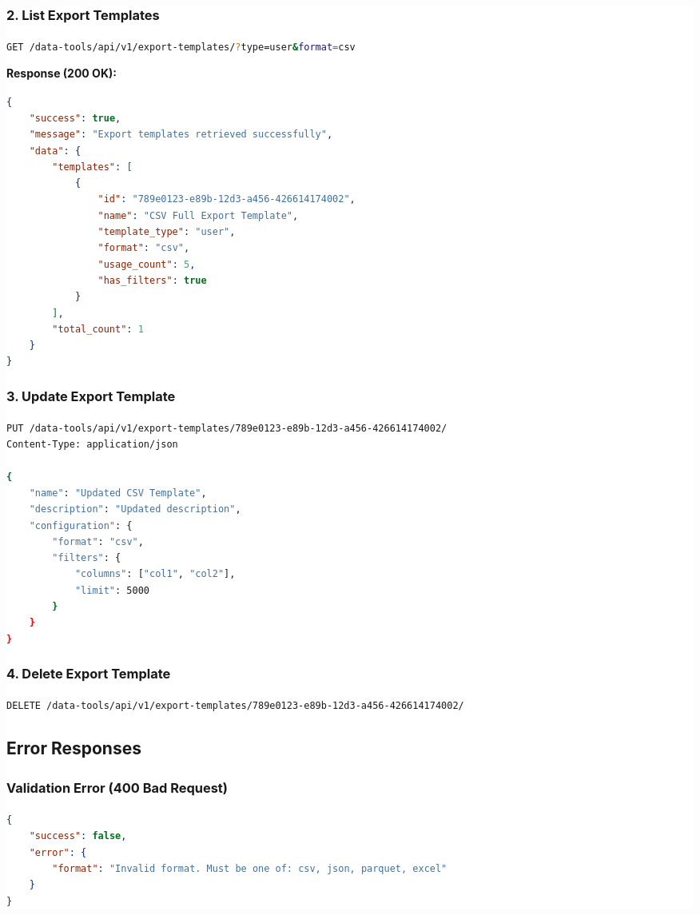 ### 2. List Export Templates
```bash
GET /data-tools/api/v1/export-templates/?type=user&format=csv
```

**Response (200 OK):**
```json
{
    "success": true,
    "message": "Export templates retrieved successfully",
    "data": {
        "templates": [
            {
                "id": "789e0123-e89b-12d3-a456-426614174002",
                "name": "CSV Full Export Template",
                "template_type": "user",
                "format": "csv",
                "usage_count": 5,
                "has_filters": true
            }
        ],
        "total_count": 1
    }
}
```

### 3. Update Export Template
```bash
PUT /data-tools/api/v1/export-templates/789e0123-e89b-12d3-a456-426614174002/
Content-Type: application/json

{
    "name": "Updated CSV Template",
    "description": "Updated description",
    "configuration": {
        "format": "csv",
        "filters": {
            "columns": ["col1", "col2"],
            "limit": 5000
        }
    }
}
```

### 4. Delete Export Template
```bash
DELETE /data-tools/api/v1/export-templates/789e0123-e89b-12d3-a456-426614174002/
```

## Error Responses

### Validation Error (400 Bad Request)
```json
{
    "success": false,
    "error": {
        "format": "Invalid format. Must be one of: csv, json, parquet, excel"
    }
}
```

